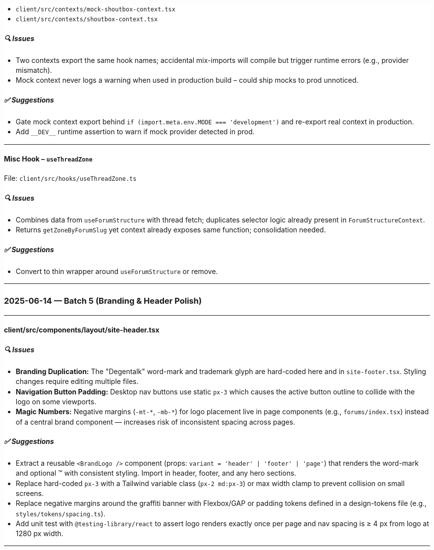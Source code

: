 - `client/src/contexts/mock-shoutbox-context.tsx`
- `client/src/contexts/shoutbox-context.tsx`

##### 🔍 Issues

- Two contexts export the same hook names; accidental mix-imports will compile but trigger runtime errors (e.g., provider mismatch).
- Mock context never logs a warning when used in production build – could ship mocks to prod unnoticed.

##### ✅ Suggestions

- Gate mock context export behind `if (import.meta.env.MODE === 'development')` and re-export real context in production.
- Add `__DEV__` runtime assertion to warn if mock provider detected in prod.

---

#### Misc Hook – `useThreadZone`

File: `client/src/hooks/useThreadZone.ts`

##### 🔍 Issues

- Combines data from `useForumStructure` with thread fetch; duplicates selector logic already present in `ForumStructureContext`.
- Returns `getZoneByForumSlug` yet context already exposes same function; consolidation needed.

##### ✅ Suggestions

- Convert to thin wrapper around `useForumStructure` or remove.

---

### 2025-06-14 — Batch 5 (Branding & Header Polish)

---

#### client/src/components/layout/site-header.tsx

##### 🔍 Issues

- **Branding Duplication:** The "Degentalk" word-mark and trademark glyph are hard-coded here and in `site-footer.tsx`. Styling changes require editing multiple files.
- **Navigation Button Padding:** Desktop nav buttons use static `px-3` which causes the active button outline to collide with the logo on some viewports.
- **Magic Numbers:** Negative margins (`-mt-*`, `-mb-*`) for logo placement live in page components (e.g., `forums/index.tsx`) instead of a central brand component — increases risk of inconsistent spacing across pages.

##### ✅ Suggestions

- Extract a reusable `<BrandLogo />` component (props: `variant = 'header' | 'footer' | 'page'`) that renders the word-mark and optional ™ with consistent styling. Import in header, footer, and any hero sections.
- Replace hard-coded `px-3` with a Tailwind variable class (`px-2 md:px-3`) or max width clamp to prevent collision on small screens.
- Replace negative margins around the graffiti banner with Flexbox/GAP or padding tokens defined in a design-tokens file (e.g., `styles/tokens/spacing.ts`).
- Add unit test with `@testing-library/react` to assert logo renders exactly once per page and nav spacing is ≥ 4 px from logo at 1280 px width.

---